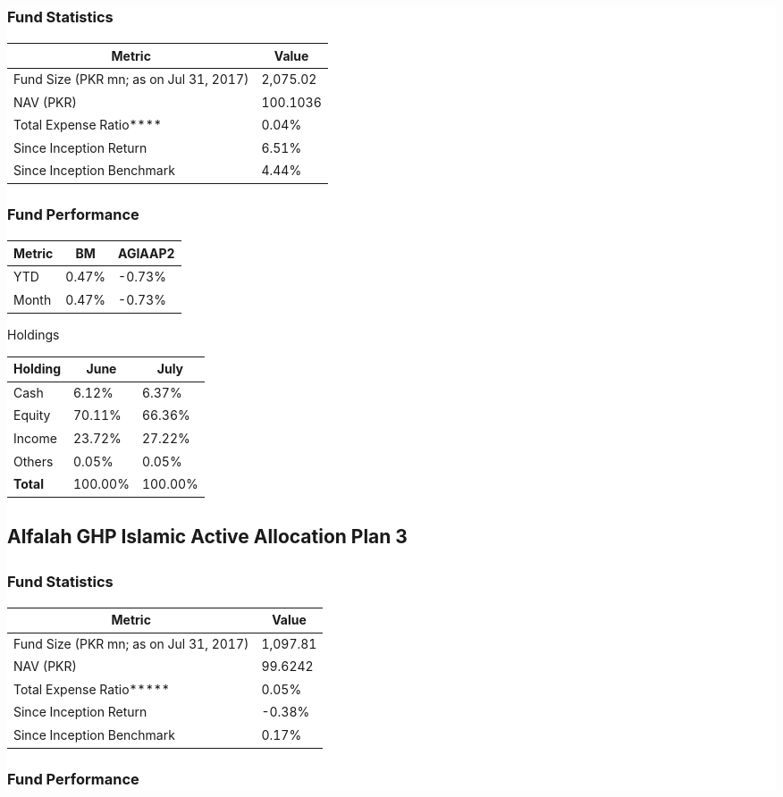 ### Fund Statistics

| Metric                                 | Value    |
| -------------------------------------- | -------- |
| Fund Size (PKR mn; as on Jul 31, 2017) | 2,075.02 |
| NAV (PKR)                              | 100.1036 |
| Total Expense Ratio\*\*\*\*            | 0.04%    |
| Since Inception Return                 | 6.51%    |
| Since Inception Benchmark              | 4.44%    |

### Fund Performance

| Metric | BM    | AGIAAP2 |
| ------ | ----- | ------- |
| YTD    | 0.47% | -0.73%  |
| Month  | 0.47% | -0.73%  |

Holdings

| Holding   | June    | July    |
| --------- | ------- | ------- |
| Cash      | 6.12%   | 6.37%   |
| Equity    | 70.11%  | 66.36%  |
| Income    | 23.72%  | 27.22%  |
| Others    | 0.05%   | 0.05%   |
| **Total** | 100.00% | 100.00% |

## Alfalah GHP Islamic Active Allocation Plan 3

### Fund Statistics

| Metric                                 | Value    |
| -------------------------------------- | -------- |
| Fund Size (PKR mn; as on Jul 31, 2017) | 1,097.81 |
| NAV (PKR)                              | 99.6242  |
| Total Expense Ratio**\***              | 0.05%    |
| Since Inception Return                 | -0.38%   |
| Since Inception Benchmark              | 0.17%    |

### Fund Performance
